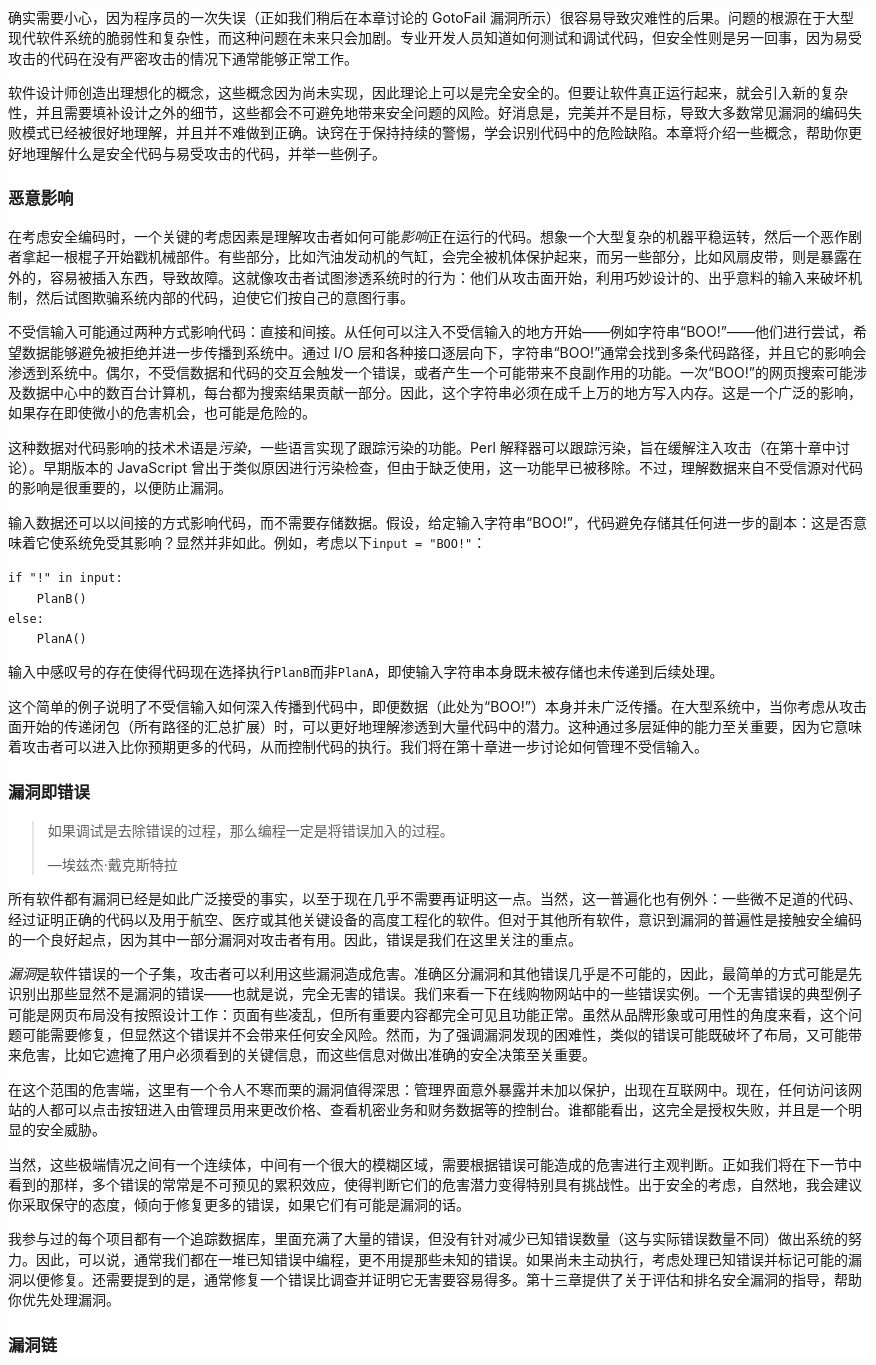确实需要小心，因为程序员的一次失误（正如我们稍后在本章讨论的 GotoFail 漏洞所示）很容易导致灾难性的后果。问题的根源在于大型现代软件系统的脆弱性和复杂性，而这种问题在未来只会加剧。专业开发人员知道如何测试和调试代码，但安全性则是另一回事，因为易受攻击的代码在没有严密攻击的情况下通常能够正常工作。

软件设计师创造出理想化的概念，这些概念因为尚未实现，因此理论上可以是完全安全的。但要让软件真正运行起来，就会引入新的复杂性，并且需要填补设计之外的细节，这些都会不可避免地带来安全问题的风险。好消息是，完美并不是目标，导致大多数常见漏洞的编码失败模式已经被很好地理解，并且并不难做到正确。诀窍在于保持持续的警惕，学会识别代码中的危险缺陷。本章将介绍一些概念，帮助你更好地理解什么是安全代码与易受攻击的代码，并举一些例子。

### 恶意影响

在考虑安全编码时，一个关键的考虑因素是理解攻击者如何可能*影响*正在运行的代码。想象一个大型复杂的机器平稳运转，然后一个恶作剧者拿起一根棍子开始戳机械部件。有些部分，比如汽油发动机的气缸，会完全被机体保护起来，而另一些部分，比如风扇皮带，则是暴露在外的，容易被插入东西，导致故障。这就像攻击者试图渗透系统时的行为：他们从攻击面开始，利用巧妙设计的、出乎意料的输入来破坏机制，然后试图欺骗系统内部的代码，迫使它们按自己的意图行事。

不受信输入可能通过两种方式影响代码：直接和间接。从任何可以注入不受信输入的地方开始——例如字符串“BOO!”——他们进行尝试，希望数据能够避免被拒绝并进一步传播到系统中。通过 I/O 层和各种接口逐层向下，字符串“BOO!”通常会找到多条代码路径，并且它的影响会渗透到系统中。偶尔，不受信数据和代码的交互会触发一个错误，或者产生一个可能带来不良副作用的功能。一次“BOO!”的网页搜索可能涉及数据中心中的数百台计算机，每台都为搜索结果贡献一部分。因此，这个字符串必须在成千上万的地方写入内存。这是一个广泛的影响，如果存在即使微小的危害机会，也可能是危险的。

这种数据对代码影响的技术术语是*污染*，一些语言实现了跟踪污染的功能。Perl 解释器可以跟踪污染，旨在缓解注入攻击（在第十章中讨论）。早期版本的 JavaScript 曾出于类似原因进行污染检查，但由于缺乏使用，这一功能早已被移除。不过，理解数据来自不受信源对代码的影响是很重要的，以便防止漏洞。

输入数据还可以以间接的方式影响代码，而不需要存储数据。假设，给定输入字符串“BOO!”，代码避免存储其任何进一步的副本：这是否意味着它使系统免受其影响？显然并非如此。例如，考虑以下`input = "BOO!"`：

```
if "!" in input:
    PlanB()
else:
    PlanA()
```

输入中感叹号的存在使得代码现在选择执行`PlanB`而非`PlanA`，即使输入字符串本身既未被存储也未传递到后续处理。

这个简单的例子说明了不受信输入如何深入传播到代码中，即便数据（此处为“BOO!”）本身并未广泛传播。在大型系统中，当你考虑从攻击面开始的传递闭包（所有路径的汇总扩展）时，可以更好地理解渗透到大量代码中的潜力。这种通过多层延伸的能力至关重要，因为它意味着攻击者可以进入比你预期更多的代码，从而控制代码的执行。我们将在第十章进一步讨论如何管理不受信输入。

### 漏洞即错误

> 如果调试是去除错误的过程，那么编程一定是将错误加入的过程。
> 
> —埃兹杰·戴克斯特拉

所有软件都有漏洞已经是如此广泛接受的事实，以至于现在几乎不需要再证明这一点。当然，这一普遍化也有例外：一些微不足道的代码、经过证明正确的代码以及用于航空、医疗或其他关键设备的高度工程化的软件。但对于其他所有软件，意识到漏洞的普遍性是接触安全编码的一个良好起点，因为其中一部分漏洞对攻击者有用。因此，错误是我们在这里关注的重点。

*漏洞*是软件错误的一个子集，攻击者可以利用这些漏洞造成危害。准确区分漏洞和其他错误几乎是不可能的，因此，最简单的方式可能是先识别出那些显然不是漏洞的错误——也就是说，完全无害的错误。我们来看一下在线购物网站中的一些错误实例。一个无害错误的典型例子可能是网页布局没有按照设计工作：页面有些凌乱，但所有重要内容都完全可见且功能正常。虽然从品牌形象或可用性的角度来看，这个问题可能需要修复，但显然这个错误并不会带来任何安全风险。然而，为了强调漏洞发现的困难性，类似的错误可能既破坏了布局，又可能带来危害，比如它遮掩了用户必须看到的关键信息，而这些信息对做出准确的安全决策至关重要。

在这个范围的危害端，这里有一个令人不寒而栗的漏洞值得深思：管理界面意外暴露并未加以保护，出现在互联网中。现在，任何访问该网站的人都可以点击按钮进入由管理员用来更改价格、查看机密业务和财务数据等的控制台。谁都能看出，这完全是授权失败，并且是一个明显的安全威胁。

当然，这些极端情况之间有一个连续体，中间有一个很大的模糊区域，需要根据错误可能造成的危害进行主观判断。正如我们将在下一节中看到的那样，多个错误的常常是不可预见的累积效应，使得判断它们的危害潜力变得特别具有挑战性。出于安全的考虑，自然地，我会建议你采取保守的态度，倾向于修复更多的错误，如果它们有可能是漏洞的话。

我参与过的每个项目都有一个追踪数据库，里面充满了大量的错误，但没有针对减少已知错误数量（这与实际错误数量不同）做出系统的努力。因此，可以说，通常我们都在一堆已知错误中编程，更不用提那些未知的错误。如果尚未主动执行，考虑处理已知错误并标记可能的漏洞以便修复。还需要提到的是，通常修复一个错误比调查并证明它无害要容易得多。第十三章提供了关于评估和排名安全漏洞的指导，帮助你优先处理漏洞。

### 漏洞链
